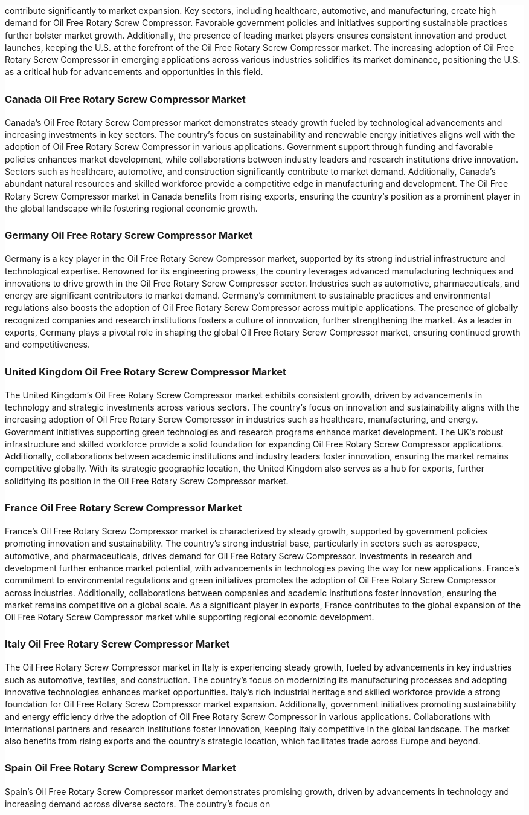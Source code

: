 contribute significantly to market expansion. Key sectors, including healthcare, automotive, and manufacturing, create high demand for Oil Free Rotary Screw Compressor. Favorable government policies and initiatives supporting sustainable practices further bolster market growth. Additionally, the presence of leading market players ensures consistent innovation and product launches, keeping the U.S. at the forefront of the Oil Free Rotary Screw Compressor market. The increasing adoption of Oil Free Rotary Screw Compressor in emerging applications across various industries solidifies its market dominance, positioning the U.S. as a critical hub for advancements and opportunities in this field.</p><h3>Canada Oil Free Rotary Screw Compressor Market</h3><p>Canada&rsquo;s Oil Free Rotary Screw Compressor market demonstrates steady growth fueled by technological advancements and increasing investments in key sectors. The country&rsquo;s focus on sustainability and renewable energy initiatives aligns well with the adoption of Oil Free Rotary Screw Compressor in various applications. Government support through funding and favorable policies enhances market development, while collaborations between industry leaders and research institutions drive innovation. Sectors such as healthcare, automotive, and construction significantly contribute to market demand. Additionally, Canada&rsquo;s abundant natural resources and skilled workforce provide a competitive edge in manufacturing and development. The Oil Free Rotary Screw Compressor market in Canada benefits from rising exports, ensuring the country&rsquo;s position as a prominent player in the global landscape while fostering regional economic growth.</p><h3>Germany Oil Free Rotary Screw Compressor Market</h3><p>Germany is a key player in the Oil Free Rotary Screw Compressor market, supported by its strong industrial infrastructure and technological expertise. Renowned for its engineering prowess, the country leverages advanced manufacturing techniques and innovations to drive growth in the Oil Free Rotary Screw Compressor sector. Industries such as automotive, pharmaceuticals, and energy are significant contributors to market demand. Germany&rsquo;s commitment to sustainable practices and environmental regulations also boosts the adoption of Oil Free Rotary Screw Compressor across multiple applications. The presence of globally recognized companies and research institutions fosters a culture of innovation, further strengthening the market. As a leader in exports, Germany plays a pivotal role in shaping the global Oil Free Rotary Screw Compressor market, ensuring continued growth and competitiveness.</p><h3>United Kingdom Oil Free Rotary Screw Compressor Market</h3><p>The United Kingdom&rsquo;s Oil Free Rotary Screw Compressor market exhibits consistent growth, driven by advancements in technology and strategic investments across various sectors. The country&rsquo;s focus on innovation and sustainability aligns with the increasing adoption of Oil Free Rotary Screw Compressor in industries such as healthcare, manufacturing, and energy. Government initiatives supporting green technologies and research programs enhance market development. The UK&rsquo;s robust infrastructure and skilled workforce provide a solid foundation for expanding Oil Free Rotary Screw Compressor applications. Additionally, collaborations between academic institutions and industry leaders foster innovation, ensuring the market remains competitive globally. With its strategic geographic location, the United Kingdom also serves as a hub for exports, further solidifying its position in the Oil Free Rotary Screw Compressor market.</p><h3>France Oil Free Rotary Screw Compressor Market</h3><p>France&rsquo;s Oil Free Rotary Screw Compressor market is characterized by steady growth, supported by government policies promoting innovation and sustainability. The country&rsquo;s strong industrial base, particularly in sectors such as aerospace, automotive, and pharmaceuticals, drives demand for Oil Free Rotary Screw Compressor. Investments in research and development further enhance market potential, with advancements in technologies paving the way for new applications. France&rsquo;s commitment to environmental regulations and green initiatives promotes the adoption of Oil Free Rotary Screw Compressor across industries. Additionally, collaborations between companies and academic institutions foster innovation, ensuring the market remains competitive on a global scale. As a significant player in exports, France contributes to the global expansion of the Oil Free Rotary Screw Compressor market while supporting regional economic development.</p><h3>Italy Oil Free Rotary Screw Compressor Market</h3><p>The Oil Free Rotary Screw Compressor market in Italy is experiencing steady growth, fueled by advancements in key industries such as automotive, textiles, and construction. The country&rsquo;s focus on modernizing its manufacturing processes and adopting innovative technologies enhances market opportunities. Italy&rsquo;s rich industrial heritage and skilled workforce provide a strong foundation for Oil Free Rotary Screw Compressor market expansion. Additionally, government initiatives promoting sustainability and energy efficiency drive the adoption of Oil Free Rotary Screw Compressor in various applications. Collaborations with international partners and research institutions foster innovation, keeping Italy competitive in the global landscape. The market also benefits from rising exports and the country&rsquo;s strategic location, which facilitates trade across Europe and beyond.</p><h3>Spain Oil Free Rotary Screw Compressor Market</h3><p>Spain&rsquo;s Oil Free Rotary Screw Compressor market demonstrates promising growth, driven by advancements in technology and increasing demand across diverse sectors. The country&rsquo;s focus on